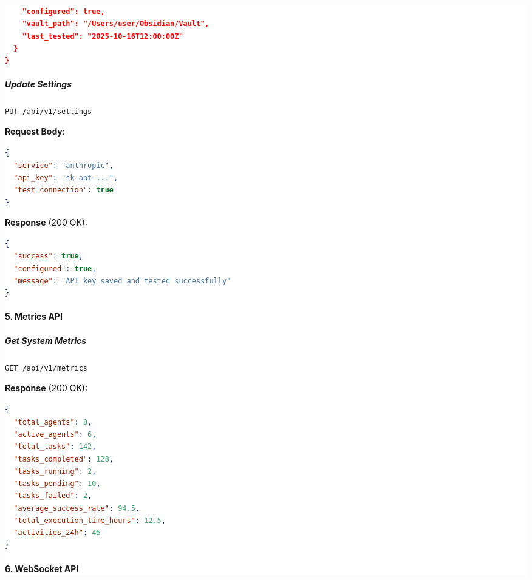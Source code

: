```json
    "configured": true,
    "vault_path": "/Users/user/Obsidian/Vault",
    "last_tested": "2025-10-16T12:00:00Z"
  }
}
```

##### Update Settings
```http
PUT /api/v1/settings
```

**Request Body**:
```json
{
  "service": "anthropic",
  "api_key": "sk-ant-...",
  "test_connection": true
}
```

**Response** (200 OK):
```json
{
  "success": true,
  "configured": true,
  "message": "API key saved and tested successfully"
}
```

#### 5. Metrics API

##### Get System Metrics
```http
GET /api/v1/metrics
```

**Response** (200 OK):
```json
{
  "total_agents": 8,
  "active_agents": 6,
  "total_tasks": 142,
  "tasks_completed": 128,
  "tasks_running": 2,
  "tasks_pending": 10,
  "tasks_failed": 2,
  "average_success_rate": 94.5,
  "total_execution_time_hours": 12.5,
  "activities_24h": 45
}
```

#### 6. WebSocket API
